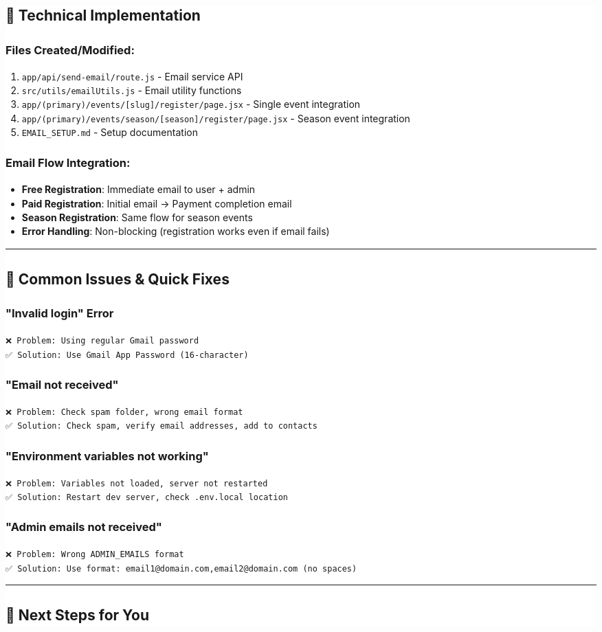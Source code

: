 ## 🔧 **Technical Implementation**

### **Files Created/Modified:**

1. `app/api/send-email/route.js` - Email service API
2. `src/utils/emailUtils.js` - Email utility functions
3. `app/(primary)/events/[slug]/register/page.jsx` - Single event integration
4. `app/(primary)/events/season/[season]/register/page.jsx` - Season event integration
5. `EMAIL_SETUP.md` - Setup documentation

### **Email Flow Integration:**

- **Free Registration**: Immediate email to user + admin
- **Paid Registration**: Initial email → Payment completion email
- **Season Registration**: Same flow for season events
- **Error Handling**: Non-blocking (registration works even if email fails)

---

## 🚨 **Common Issues & Quick Fixes**

### **"Invalid login" Error**

```
❌ Problem: Using regular Gmail password
✅ Solution: Use Gmail App Password (16-character)
```

### **"Email not received"**

```
❌ Problem: Check spam folder, wrong email format
✅ Solution: Check spam, verify email addresses, add to contacts
```

### **"Environment variables not working"**

```
❌ Problem: Variables not loaded, server not restarted
✅ Solution: Restart dev server, check .env.local location
```

### **"Admin emails not received"**

```
❌ Problem: Wrong ADMIN_EMAILS format
✅ Solution: Use format: email1@domain.com,email2@domain.com (no spaces)
```

---

## 🎯 **Next Steps for You**
